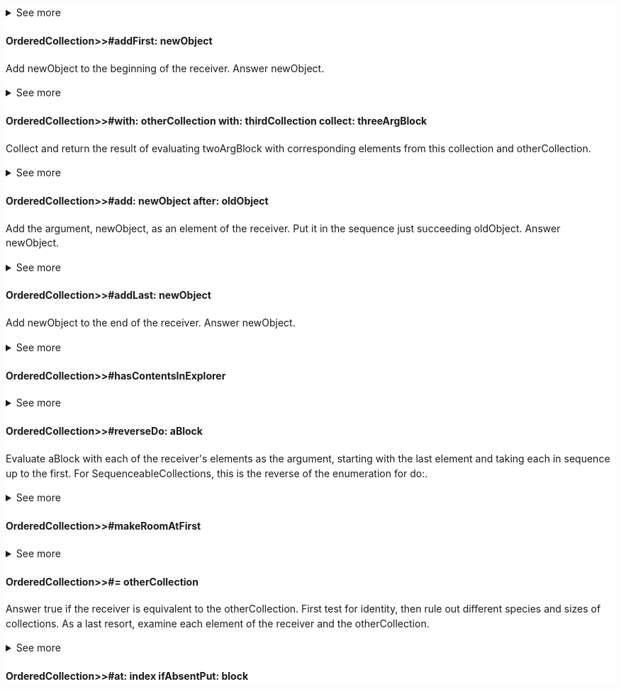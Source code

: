 <details><summary>See more</summary></details>

#### OrderedCollection>>#addFirst: newObject

Add newObject to the beginning of the receiver. Answer newObject.


<details><summary>See more</summary></details>

#### OrderedCollection>>#with: otherCollection with: thirdCollection collect: threeArgBlock

Collect and return the result of evaluating twoArgBlock with corresponding elements from this collection and otherCollection.


<details><summary>See more</summary></details>

#### OrderedCollection>>#add: newObject after: oldObject

Add the argument, newObject, as an element of the receiver. Put it in the sequence just succeeding oldObject. Answer newObject.


<details><summary>See more</summary></details>

#### OrderedCollection>>#addLast: newObject

Add newObject to the end of the receiver. Answer newObject.


<details><summary>See more</summary></details>

#### OrderedCollection>>#hasContentsInExplorer

<details><summary>See more</summary></details>

#### OrderedCollection>>#reverseDo: aBlock

Evaluate aBlock with each of the receiver's elements as the argument, starting with the last element and taking each in sequence up to the first. For SequenceableCollections, this is the reverse of the enumeration for do:.


<details><summary>See more</summary></details>

#### OrderedCollection>>#makeRoomAtFirst

<details><summary>See more</summary></details>

#### OrderedCollection>>#= otherCollection

Answer true if the receiver is equivalent to the otherCollection. First test for identity, then rule out different species and sizes of collections. As a last resort, examine each element of the receiver and the otherCollection.


<details><summary>See more</summary></details>

#### OrderedCollection>>#at: index ifAbsentPut: block
